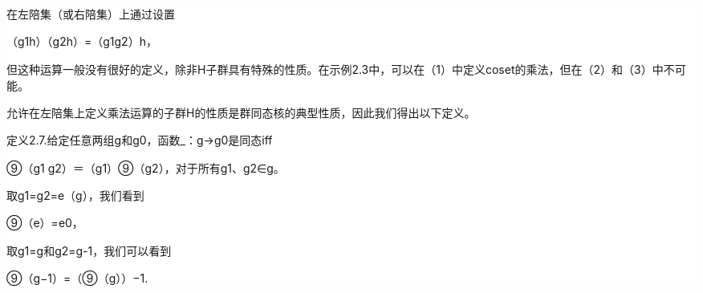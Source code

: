在左陪集（或右陪集）上通过设置

（g1h）（g2h）=（g1g2）h，

但这种运算一般没有很好的定义，除非H子群具有特殊的性质。在示例2.3中，可以在（1）中定义coset的乘法，但在（2）和（3）中不可能。

允许在左陪集上定义乘法运算的子群H的性质是群同态核的典型性质，因此我们得出以下定义。

定义2.7.给定任意两组g和g0，函数_：g→g0是同态iff

⑨（g1 g2）＝（g1）⑨（g2），对于所有g1、g2∈g。

取g1=g2=e（g），我们看到

⑨（e）=e0，

取g1=g和g2=g-1，我们可以看到

⑨（g−1）=（⑨（g））−1.
